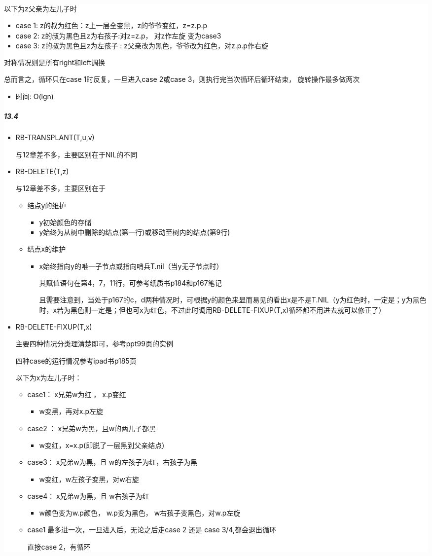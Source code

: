   以下为z父亲为左儿子时

  * case 1:  z的叔为红色：z上一层全变黑，z的爷爷变红，z=z.p.p
  * case 2:  z的叔为黑色且z为右孩子:对z=z.p， 对z作左旋 变为case3
  * case 3:  z的叔为黑色且z为左孩子 : z父亲改为黑色，爷爷改为红色，对z.p.p作右旋

  对称情况则是所有right和left调换

  总而言之，循环只在case 1时反复，一旦进入case 2或case 3，则执行完当次循环后循环结束， 旋转操作最多做两次

* 时间: O(lgn)

##### 13.4

* RB-TRANSPLANT(T,u,v)

  与12章差不多，主要区别在于NIL的不同

* RB-DELETE(T,z)

  与12章差不多，主要区别在于

  * 结点y的维护

    * y初始颜色的存储
    * y始终为从树中删除的结点(第一行)或移动至树内的结点(第9行)

  * 结点x的维护

    * x始终指向y的唯一子节点或指向哨兵T.nil（当y无子节点时）

      其赋值语句在第4，7，11行，可参考纸质书p184和p167笔记

      且需要注意到，当处于p167的c，d两种情况时，可根据y的颜色来显而易见的看出x是不是T.NIL（y为红色时，一定是；y为黑色时，x若为黑色则一定是；但也可x为红色，不过此时调用RB-DELETE-FIXUP(T,x)循环都不用进去就可以修正了）

* RB-DELETE-FIXUP(T,x)

  主要四种情况分类理清楚即可，参考ppt99页的实例

  四种case的运行情况参考ipad书p185页

  以下为x为左儿子时：

  * case1： x兄弟w为红 ， x.p变红

    * w变黑，再对x.p左旋

  * case2 ： x兄弟w为黑，且w的两儿子都黑  

    *  w变红，x=x.p(即脱了一层黑到父亲结点)

  * case3： x兄弟w为黑，且 w的左孩子为红，右孩子为黑 

    * w变红，w左孩子变黑，对w右旋

  * case4： x兄弟w为黑，且 w右孩子为红

    * w颜色变为w.p颜色， w.p变为黑色， w右孩子变黑色，对w.p左旋

  * case1 最多进一次，一旦进入后，无论之后走case 2 还是 case 3/4,都会退出循环

    直接case 2，有循环

